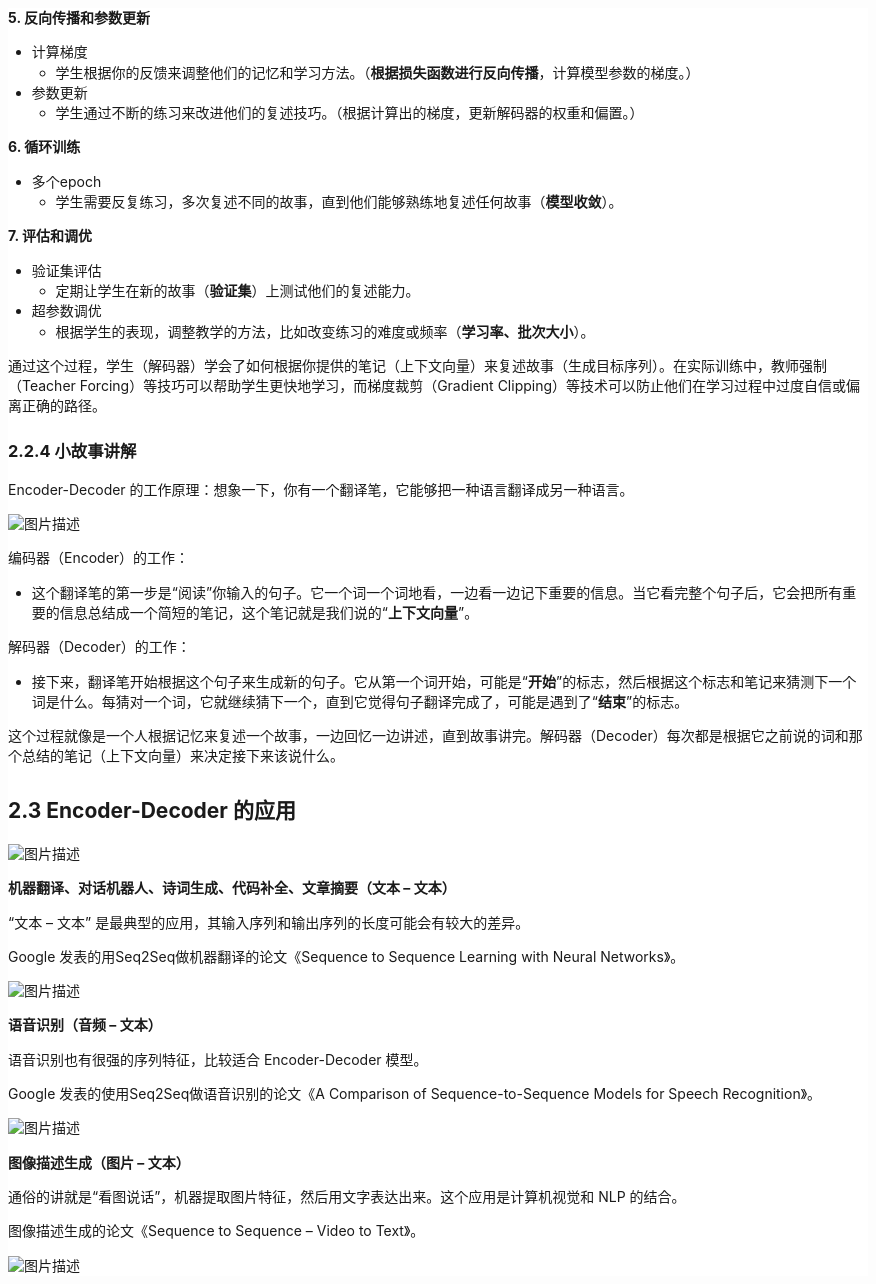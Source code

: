     
**5. 反向传播和参数更新**
- 计算梯度
  - 学生根据你的反馈来调整他们的记忆和学习方法。（**根据损失函数进行反向传播**，计算模型参数的梯度。）
- 参数更新
  - 学生通过不断的练习来改进他们的复述技巧。（根据计算出的梯度，更新解码器的权重和偏置。）<p>
    
**6. 循环训练**
- 多个epoch
  - 学生需要反复练习，多次复述不同的故事，直到他们能够熟练地复述任何故事（**模型收敛**）。<p>
  
**7. 评估和调优**
- 验证集评估
  - 定期让学生在新的故事（**验证集**）上测试他们的复述能力。
- 超参数调优
  - 根据学生的表现，调整教学的方法，比如改变练习的难度或频率（**学习率、批次大小**）。

通过这个过程，学生（解码器）学会了如何根据你提供的笔记（上下文向量）来复述故事（生成目标序列）。在实际训练中，教师强制（Teacher Forcing）等技巧可以帮助学生更快地学习，而梯度裁剪（Gradient Clipping）等技术可以防止他们在学习过程中过度自信或偏离正确的路径。
    
### 2.2.4 小故事讲解
Encoder-Decoder 的工作原理：想象一下，你有一个翻译笔，它能够把一种语言翻译成另一种语言。

![图片描述](./images/CH1-image3.png)
    
编码器（Encoder）的工作： 
- 这个翻译笔的第一步是“阅读”你输入的句子。它一个词一个词地看，一边看一边记下重要的信息。当它看完整个句子后，它会把所有重要的信息总结成一个简短的笔记，这个笔记就是我们说的“**上下文向量**”。
    
解码器（Decoder）的工作：
- 接下来，翻译笔开始根据这个句子来生成新的句子。它从第一个词开始，可能是“**开始**”的标志，然后根据这个标志和笔记来猜测下一个词是什么。每猜对一个词，它就继续猜下一个，直到它觉得句子翻译完成了，可能是遇到了“**结束**”的标志。<p>
    
这个过程就像是一个人根据记忆来复述一个故事，一边回忆一边讲述，直到故事讲完。解码器（Decoder）每次都是根据它之前说的词和那个总结的笔记（上下文向量）来决定接下来该说什么。

## 2.3 Encoder-Decoder 的应用
    
![图片描述](./images/CH1-image4.png)
    
**机器翻译、对话机器人、诗词生成、代码补全、文章摘要（文本 – 文本）**<p>
“文本 – 文本” 是最典型的应用，其输入序列和输出序列的长度可能会有较大的差异。<p>
Google 发表的用Seq2Seq做机器翻译的论文《Sequence to Sequence Learning with Neural Networks》。
    
![图片描述](./images/CH1-image5.png)

**语音识别（音频 – 文本）**<p>
语音识别也有很强的序列特征，比较适合 Encoder-Decoder 模型。<p>
Google 发表的使用Seq2Seq做语音识别的论文《A Comparison of Sequence-to-Sequence Models for Speech Recognition》。
    
![图片描述](./images/CH1-image6.png)

**图像描述生成（图片 – 文本）**<p>
通俗的讲就是“看图说话”，机器提取图片特征，然后用文字表达出来。这个应用是计算机视觉和 NLP 的结合。<p>
图像描述生成的论文《Sequence to Sequence – Video to Text》。
  
![图片描述](./images/CH1-image7.png)
